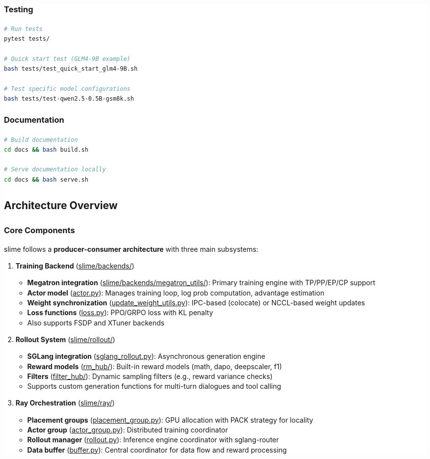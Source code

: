 ### Testing

```bash
# Run tests
pytest tests/

# Quick start test (GLM4-9B example)
bash tests/test_quick_start_glm4-9B.sh

# Test specific model configurations
bash tests/test-qwen2.5-0.5B-gsm8k.sh
```

### Documentation

```bash
# Build documentation
cd docs && bash build.sh

# Serve documentation locally
cd docs && bash serve.sh
```

## Architecture Overview

### Core Components

slime follows a **producer-consumer architecture** with three main subsystems:

1. **Training Backend** ([slime/backends/](slime/backends/))
   - **Megatron integration** ([slime/backends/megatron_utils/](slime/backends/megatron_utils/)): Primary training engine with TP/PP/EP/CP support
   - **Actor model** ([actor.py](slime/backends/megatron_utils/actor.py)): Manages training loop, log prob computation, advantage estimation
   - **Weight synchronization** ([update_weight_utils.py](slime/backends/megatron_utils/update_weight_utils.py)): IPC-based (colocate) or NCCL-based weight updates
   - **Loss functions** ([loss.py](slime/backends/megatron_utils/loss.py)): PPO/GRPO loss with KL penalty
   - Also supports FSDP and XTuner backends

2. **Rollout System** ([slime/rollout/](slime/rollout/))
   - **SGLang integration** ([sglang_rollout.py](slime/rollout/sglang_rollout.py)): Asynchronous generation engine
   - **Reward models** ([rm_hub/](slime/rollout/rm_hub/)): Built-in reward models (math, dapo, deepscaler, f1)
   - **Filters** ([filter_hub/](slime/rollout/filter_hub/)): Dynamic sampling filters (e.g., reward variance checks)
   - Supports custom generation functions for multi-turn dialogues and tool calling

3. **Ray Orchestration** ([slime/ray/](slime/ray/))
   - **Placement groups** ([placement_group.py](slime/ray/placement_group.py)): GPU allocation with PACK strategy for locality
   - **Actor group** ([actor_group.py](slime/ray/actor_group.py)): Distributed training coordinator
   - **Rollout manager** ([rollout.py](slime/ray/rollout.py)): Inference engine coordinator with sglang-router
   - **Data buffer** ([buffer.py](slime/ray/buffer.py)): Central coordinator for data flow and reward processing
